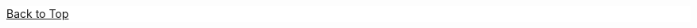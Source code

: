  <p id="back-top" style="display: block;"><a href="#top"><span title="Back to Top"></span>Back to Top</a></p>
<script type="text/javascript">
    // <![CDATA[
    $(window).load(function(){ // using window load function instead of document ready function

    /* Animated scroll to top by @NickLa, Web Designer Wall (http://webdesignerwall.com/tutorials/animated-scroll-to-top) with modifications by johns2ja */
        // hide #back-top first
        $("#back-top").hide();

        // fade in #back-top
        //$(function () { /* remove containing function to ensure it works cross-browser - johns2ja */
            $(window).scroll(function () {
                if ($(this).scrollTop() > 100) {
                    $('#back-top').fadeIn();
                } else {
                    $('#back-top').fadeOut();
                }
            });

            // scroll body to 0px on click
            $('#back-top a').click(function () {
                $('body,html').animate({
                    scrollTop: 0
                }, 800);
                return false;
            });
    // });       /* remove containing function to ensure it works cross-browser */
    });
    // ]]>
</script>

<style type="text/css">

</style>

